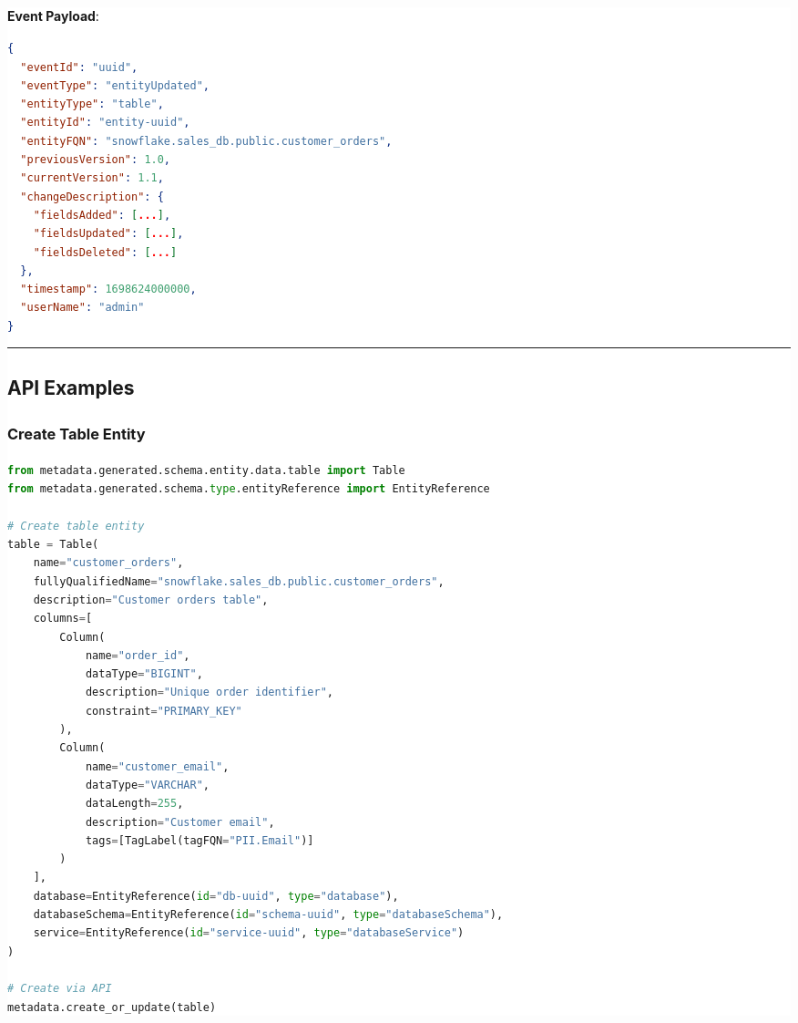 **Event Payload**:
```json
{
  "eventId": "uuid",
  "eventType": "entityUpdated",
  "entityType": "table",
  "entityId": "entity-uuid",
  "entityFQN": "snowflake.sales_db.public.customer_orders",
  "previousVersion": 1.0,
  "currentVersion": 1.1,
  "changeDescription": {
    "fieldsAdded": [...],
    "fieldsUpdated": [...],
    "fieldsDeleted": [...]
  },
  "timestamp": 1698624000000,
  "userName": "admin"
}
```

---

## API Examples

### Create Table Entity

```python
from metadata.generated.schema.entity.data.table import Table
from metadata.generated.schema.type.entityReference import EntityReference

# Create table entity
table = Table(
    name="customer_orders",
    fullyQualifiedName="snowflake.sales_db.public.customer_orders",
    description="Customer orders table",
    columns=[
        Column(
            name="order_id",
            dataType="BIGINT",
            description="Unique order identifier",
            constraint="PRIMARY_KEY"
        ),
        Column(
            name="customer_email",
            dataType="VARCHAR",
            dataLength=255,
            description="Customer email",
            tags=[TagLabel(tagFQN="PII.Email")]
        )
    ],
    database=EntityReference(id="db-uuid", type="database"),
    databaseSchema=EntityReference(id="schema-uuid", type="databaseSchema"),
    service=EntityReference(id="service-uuid", type="databaseService")
)

# Create via API
metadata.create_or_update(table)
```
